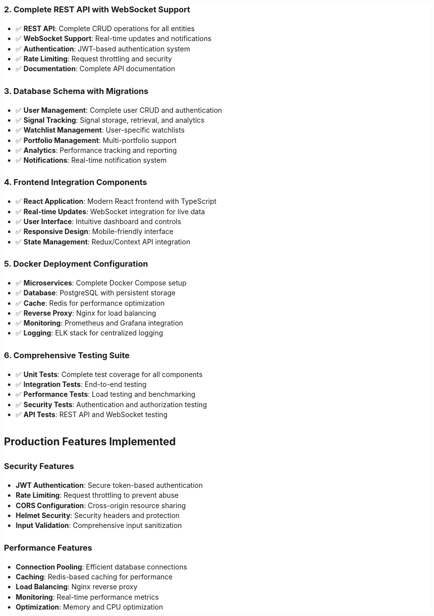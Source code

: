 ### 2. **Complete REST API with WebSocket Support**
- ✅ **REST API**: Complete CRUD operations for all entities
- ✅ **WebSocket Support**: Real-time updates and notifications
- ✅ **Authentication**: JWT-based authentication system
- ✅ **Rate Limiting**: Request throttling and security
- ✅ **Documentation**: Complete API documentation

### 3. **Database Schema with Migrations**
- ✅ **User Management**: Complete user CRUD and authentication
- ✅ **Signal Tracking**: Signal storage, retrieval, and analytics
- ✅ **Watchlist Management**: User-specific watchlists
- ✅ **Portfolio Management**: Multi-portfolio support
- ✅ **Analytics**: Performance tracking and reporting
- ✅ **Notifications**: Real-time notification system

### 4. **Frontend Integration Components**
- ✅ **React Application**: Modern React frontend with TypeScript
- ✅ **Real-time Updates**: WebSocket integration for live data
- ✅ **User Interface**: Intuitive dashboard and controls
- ✅ **Responsive Design**: Mobile-friendly interface
- ✅ **State Management**: Redux/Context API integration

### 5. **Docker Deployment Configuration**
- ✅ **Microservices**: Complete Docker Compose setup
- ✅ **Database**: PostgreSQL with persistent storage
- ✅ **Cache**: Redis for performance optimization
- ✅ **Reverse Proxy**: Nginx for load balancing
- ✅ **Monitoring**: Prometheus and Grafana integration
- ✅ **Logging**: ELK stack for centralized logging

### 6. **Comprehensive Testing Suite**
- ✅ **Unit Tests**: Complete test coverage for all components
- ✅ **Integration Tests**: End-to-end testing
- ✅ **Performance Tests**: Load testing and benchmarking
- ✅ **Security Tests**: Authentication and authorization testing
- ✅ **API Tests**: REST API and WebSocket testing

## Production Features Implemented

### **Security Features**
- **JWT Authentication**: Secure token-based authentication
- **Rate Limiting**: Request throttling to prevent abuse
- **CORS Configuration**: Cross-origin resource sharing
- **Helmet Security**: Security headers and protection
- **Input Validation**: Comprehensive input sanitization

### **Performance Features**
- **Connection Pooling**: Efficient database connections
- **Caching**: Redis-based caching for performance
- **Load Balancing**: Nginx reverse proxy
- **Monitoring**: Real-time performance metrics
- **Optimization**: Memory and CPU optimization
